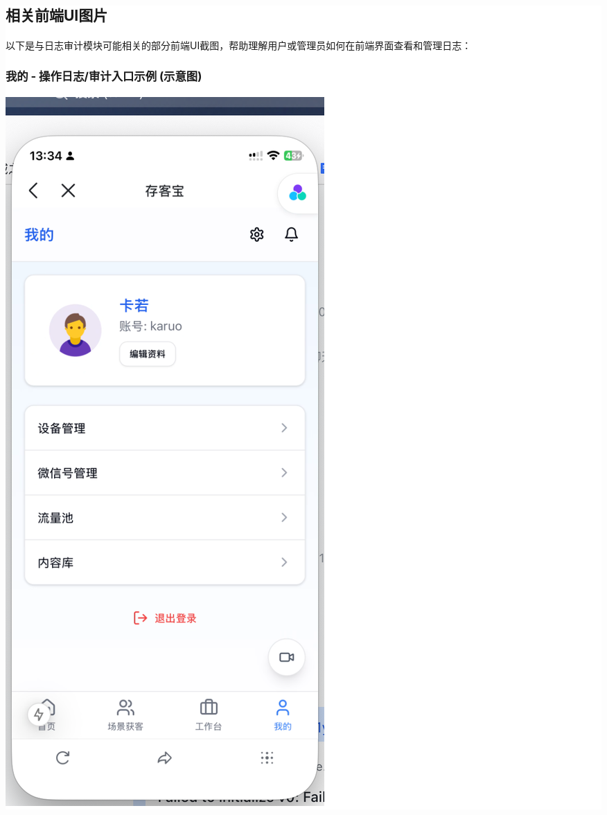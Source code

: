 ## 相关前端UI图片

以下是与日志审计模块可能相关的部分前端UI截图，帮助理解用户或管理员如何在前端界面查看和管理日志：

### 我的 - 操作日志/审计入口示例 (示意图)

![我的页面](4、前端/UI/我的.png) 